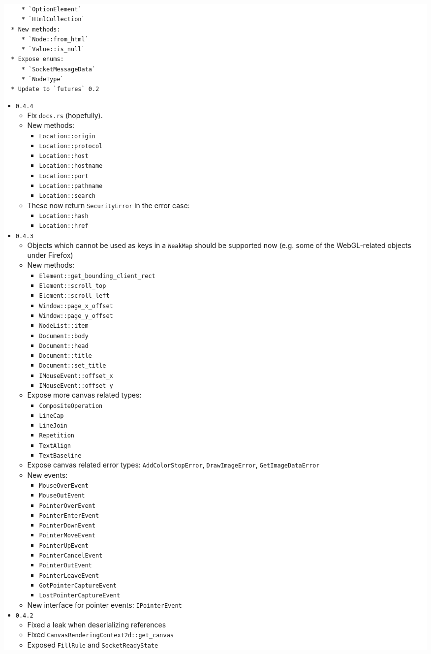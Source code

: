          * `OptionElement`
         * `HtmlCollection`
      * New methods:
         * `Node::from_html`
         * `Value::is_null`
      * Expose enums:
         * `SocketMessageData`
         * `NodeType`
      * Update to `futures` 0.2
   * `0.4.4`
      * Fix `docs.rs` (hopefully).
      * New methods:
         * `Location::origin`
         * `Location::protocol`
         * `Location::host`
         * `Location::hostname`
         * `Location::port`
         * `Location::pathname`
         * `Location::search`
      * These now return `SecurityError` in the error case:
         * `Location::hash`
         * `Location::href`
   * `0.4.3`
      * Objects which cannot be used as keys in a `WeakMap`
        should be supported now (e.g. some of the WebGL-related objects under Firefox)
      * New methods:
         * `Element::get_bounding_client_rect`
         * `Element::scroll_top`
         * `Element::scroll_left`
         * `Window::page_x_offset`
         * `Window::page_y_offset`
         * `NodeList::item`
         * `Document::body`
         * `Document::head`
         * `Document::title`
         * `Document::set_title`
         * `IMouseEvent::offset_x`
         * `IMouseEvent::offset_y`
      * Expose more canvas related types:
         * `CompositeOperation`
         * `LineCap`
         * `LineJoin`
         * `Repetition`
         * `TextAlign`
         * `TextBaseline`
      * Expose canvas related error types: `AddColorStopError`, `DrawImageError`, `GetImageDataError`
      * New events:
         * `MouseOverEvent`
         * `MouseOutEvent`
         * `PointerOverEvent`
         * `PointerEnterEvent`
         * `PointerDownEvent`
         * `PointerMoveEvent`
         * `PointerUpEvent`
         * `PointerCancelEvent`
         * `PointerOutEvent`
         * `PointerLeaveEvent`
         * `GotPointerCaptureEvent`
         * `LostPointerCaptureEvent`
      * New interface for pointer events: `IPointerEvent`
   * `0.4.2`
      * Fixed a leak when deserializing references
      * Fixed `CanvasRenderingContext2d::get_canvas`
      * Exposed `FillRule` and `SocketReadyState`